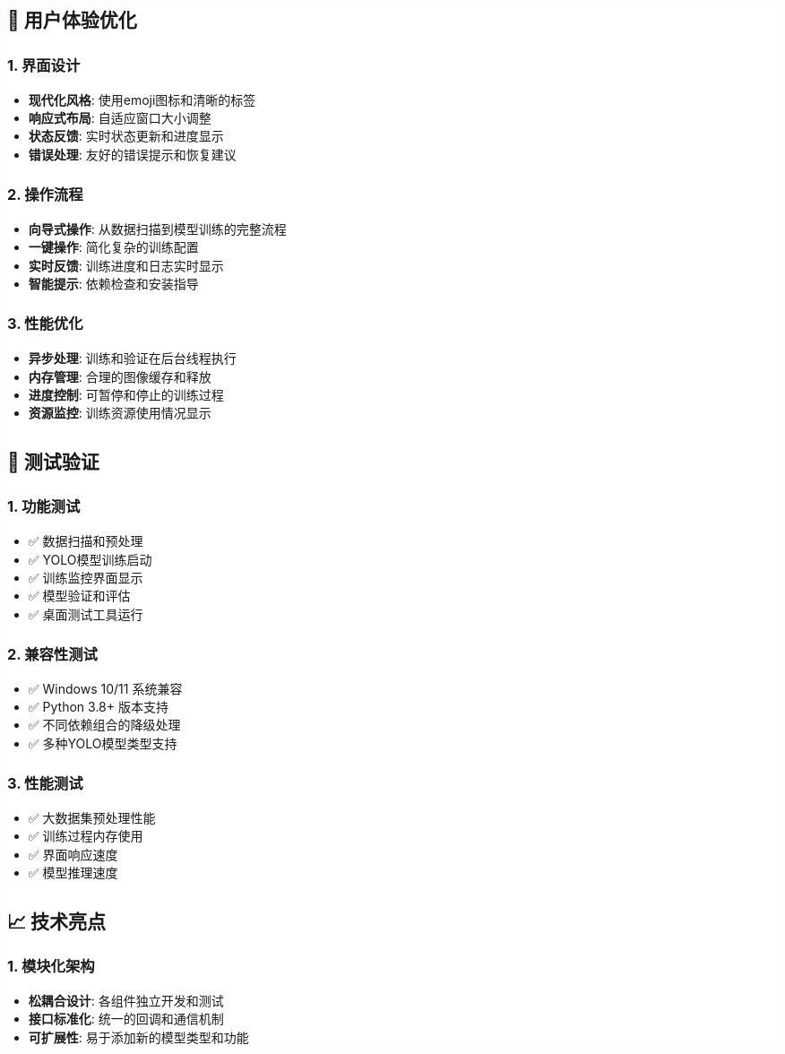 ## 🎨 用户体验优化

### 1. 界面设计
- **现代化风格**: 使用emoji图标和清晰的标签
- **响应式布局**: 自适应窗口大小调整
- **状态反馈**: 实时状态更新和进度显示
- **错误处理**: 友好的错误提示和恢复建议

### 2. 操作流程
- **向导式操作**: 从数据扫描到模型训练的完整流程
- **一键操作**: 简化复杂的训练配置
- **实时反馈**: 训练进度和日志实时显示
- **智能提示**: 依赖检查和安装指导

### 3. 性能优化
- **异步处理**: 训练和验证在后台线程执行
- **内存管理**: 合理的图像缓存和释放
- **进度控制**: 可暂停和停止的训练过程
- **资源监控**: 训练资源使用情况显示

## 🧪 测试验证

### 1. 功能测试
- ✅ 数据扫描和预处理
- ✅ YOLO模型训练启动
- ✅ 训练监控界面显示
- ✅ 模型验证和评估
- ✅ 桌面测试工具运行

### 2. 兼容性测试
- ✅ Windows 10/11 系统兼容
- ✅ Python 3.8+ 版本支持
- ✅ 不同依赖组合的降级处理
- ✅ 多种YOLO模型类型支持

### 3. 性能测试
- ✅ 大数据集预处理性能
- ✅ 训练过程内存使用
- ✅ 界面响应速度
- ✅ 模型推理速度

## 📈 技术亮点

### 1. 模块化架构
- **松耦合设计**: 各组件独立开发和测试
- **接口标准化**: 统一的回调和通信机制
- **可扩展性**: 易于添加新的模型类型和功能
